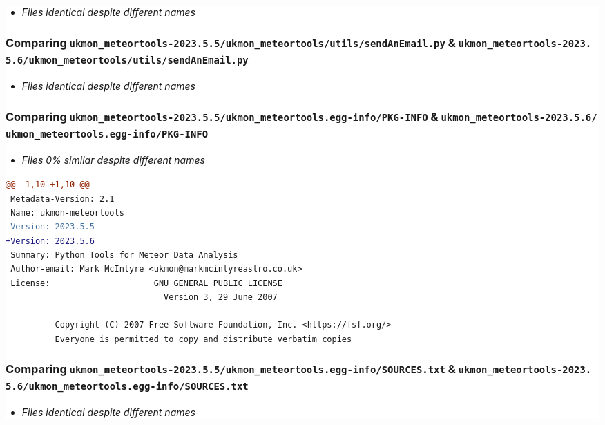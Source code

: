  * *Files identical despite different names*

### Comparing `ukmon_meteortools-2023.5.5/ukmon_meteortools/utils/sendAnEmail.py` & `ukmon_meteortools-2023.5.6/ukmon_meteortools/utils/sendAnEmail.py`

 * *Files identical despite different names*

### Comparing `ukmon_meteortools-2023.5.5/ukmon_meteortools.egg-info/PKG-INFO` & `ukmon_meteortools-2023.5.6/ukmon_meteortools.egg-info/PKG-INFO`

 * *Files 0% similar despite different names*

```diff
@@ -1,10 +1,10 @@
 Metadata-Version: 2.1
 Name: ukmon-meteortools
-Version: 2023.5.5
+Version: 2023.5.6
 Summary: Python Tools for Meteor Data Analysis
 Author-email: Mark McIntyre <ukmon@markmcintyreastro.co.uk>
 License:                     GNU GENERAL PUBLIC LICENSE
                                Version 3, 29 June 2007
         
          Copyright (C) 2007 Free Software Foundation, Inc. <https://fsf.org/>
          Everyone is permitted to copy and distribute verbatim copies
```

### Comparing `ukmon_meteortools-2023.5.5/ukmon_meteortools.egg-info/SOURCES.txt` & `ukmon_meteortools-2023.5.6/ukmon_meteortools.egg-info/SOURCES.txt`

 * *Files identical despite different names*

